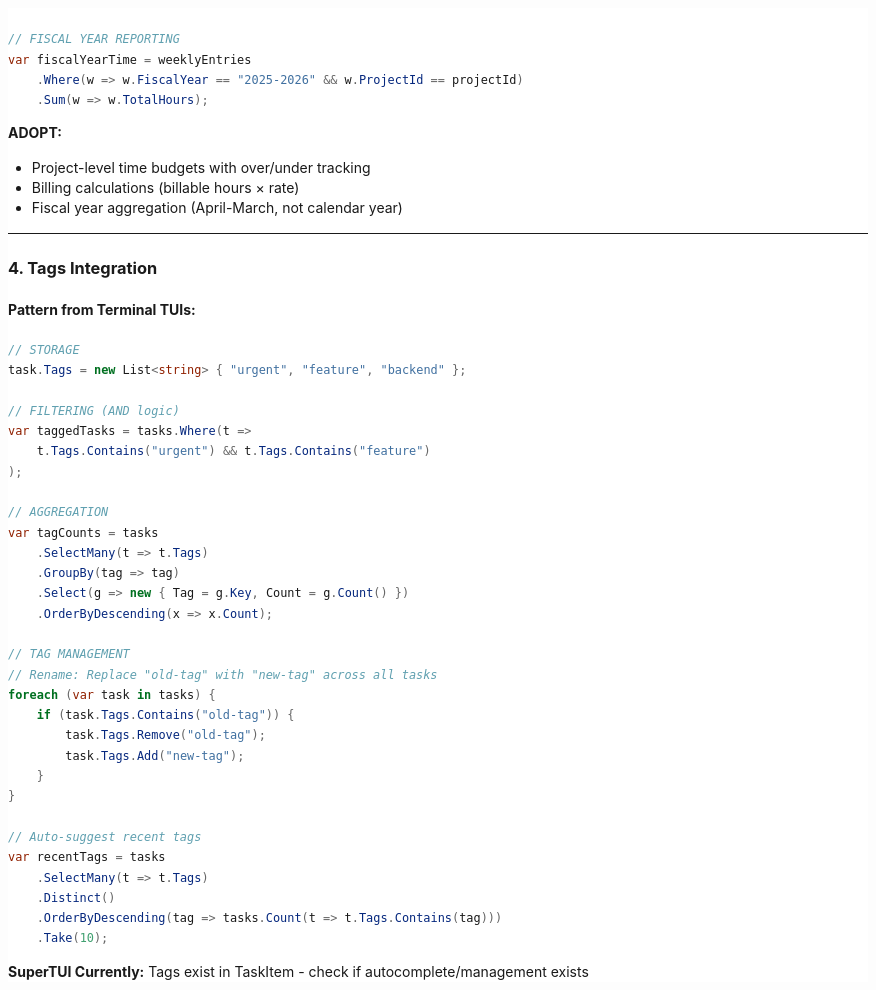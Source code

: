 ```csharp

// FISCAL YEAR REPORTING
var fiscalYearTime = weeklyEntries
    .Where(w => w.FiscalYear == "2025-2026" && w.ProjectId == projectId)
    .Sum(w => w.TotalHours);
```

**ADOPT:**
- Project-level time budgets with over/under tracking
- Billing calculations (billable hours × rate)
- Fiscal year aggregation (April-March, not calendar year)

---

### 4. Tags Integration

#### Pattern from Terminal TUIs:
```csharp
// STORAGE
task.Tags = new List<string> { "urgent", "feature", "backend" };

// FILTERING (AND logic)
var taggedTasks = tasks.Where(t =>
    t.Tags.Contains("urgent") && t.Tags.Contains("feature")
);

// AGGREGATION
var tagCounts = tasks
    .SelectMany(t => t.Tags)
    .GroupBy(tag => tag)
    .Select(g => new { Tag = g.Key, Count = g.Count() })
    .OrderByDescending(x => x.Count);

// TAG MANAGEMENT
// Rename: Replace "old-tag" with "new-tag" across all tasks
foreach (var task in tasks) {
    if (task.Tags.Contains("old-tag")) {
        task.Tags.Remove("old-tag");
        task.Tags.Add("new-tag");
    }
}

// Auto-suggest recent tags
var recentTags = tasks
    .SelectMany(t => t.Tags)
    .Distinct()
    .OrderByDescending(tag => tasks.Count(t => t.Tags.Contains(tag)))
    .Take(10);
```

**SuperTUI Currently:** Tags exist in TaskItem - check if autocomplete/management exists
